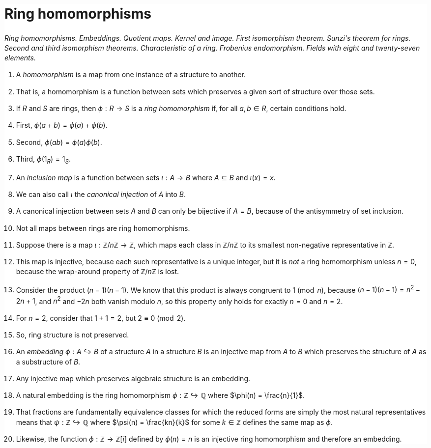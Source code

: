 # Ring homomorphisms

*Ring homomorphisms. Embeddings. Quotient maps. Kernel and image. First isomorphism theorem. Sunzi's theorem for rings. Second and third isomorphism theorems. Characteristic of a ring. Frobenius endomorphism. Fields with eight and twenty-seven elements.*

1. A *homomorphism* is a map from one instance of a structure to another.

2. That is, a homomorphism is a function between sets which preserves a given sort of structure over those sets.

3. If $R$ and $S$ are rings, then $\phi: R \to S$ is a *ring homomorphism* if, for all $a, b \in R$, certain conditions hold.

4. First, $\phi(a + b) = \phi(a) + \phi(b)$.

5. Second, $\phi(ab) = \phi(a)\phi(b)$.

6. Third, $\phi(1_R) = 1_S$.

7. An *inclusion map* is a function between sets $\iota : A \to B$ where $A \subseteq B$ and $\iota(x) = x.$

8. We can also call $\iota$ the *canonical injection* of $A$ into $B.$

9. A canonical injection between sets $A$ and $B$ can only be bijective if $A = B,$ because of the antisymmetry of set inclusion.

10. Not all maps between rings are ring homomorphisms.

11. Suppose there is a map $\iota : \mathbb{Z}/n\mathbb{Z} \to \mathbb{Z}$, which maps each class in $\mathbb{Z}/n\mathbb{Z}$ to its smallest non-negative representative in $\mathbb{Z}$.

12. This map is injective, because each such representative is a unique integer, but it is *not* a ring homomorphism unless $n = 0$, because the wrap-around property of $\mathbb{Z}/n\mathbb{Z}$ is lost.

13. Consider the product $(n - 1)(n - 1)$. We know that this product is always congruent to $1 \pmod{n}$, because $(n - 1)(n - 1) = n^2 - 2n + 1$, and $n^2$ and $-2n$ both vanish modulo $n$, so this property only holds for exactly $n = 0$ and $n = 2$.

14. For $n = 2$, consider that $1 + 1 = 2$, but $2 \equiv 0 \pmod{2}$.

15. So, ring structure is not preserved.

16. An *embedding* $\phi: A \hookrightarrow B$ of a structure $A$ in a structure $B$ is an injective map from $A$ to $B$ which preserves the structure of $A$ as a substructure of $B$.

17. Any injective map which preserves algebraic structure is an embedding.

18. A natural embedding is the ring homomorphism $\phi : \mathbb{Z} \hookrightarrow \mathbb{Q}$ where $\phi(n) = \frac{n}{1}$.

19. That fractions are fundamentally equivalence classes for which the reduced forms are simply the most natural representatives means that $\psi : \mathbb{Z} \hookrightarrow \mathbb{Q}$ where $\psi(n) = \frac{kn}{k}$ for some $k \in \mathbb{Z}$ defines the same map as $\phi.$

20. Likewise, the function $\phi: \mathbb{Z} \to \mathbb{Z}[i]$ defined by $\phi(n) = n$ is an injective ring homomorphism and therefore an embedding.
